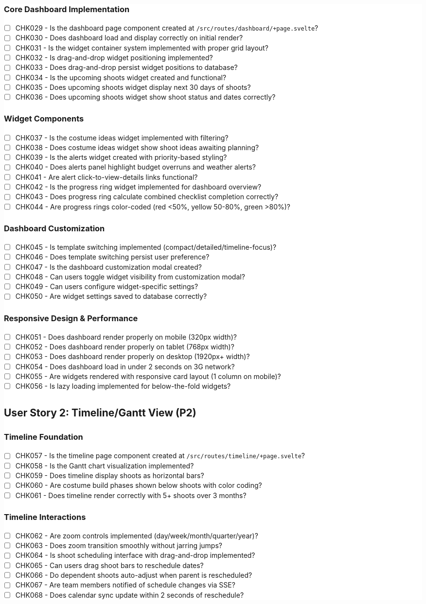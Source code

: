 ### Core Dashboard Implementation
- [ ] CHK029 - Is the dashboard page component created at `/src/routes/dashboard/+page.svelte`?
- [ ] CHK030 - Does dashboard load and display correctly on initial render?
- [ ] CHK031 - Is the widget container system implemented with proper grid layout?
- [ ] CHK032 - Is drag-and-drop widget positioning implemented?
- [ ] CHK033 - Does drag-and-drop persist widget positions to database?
- [ ] CHK034 - Is the upcoming shoots widget created and functional?
- [ ] CHK035 - Does upcoming shoots widget display next 30 days of shoots?
- [ ] CHK036 - Does upcoming shoots widget show shoot status and dates correctly?

### Widget Components
- [ ] CHK037 - Is the costume ideas widget implemented with filtering?
- [ ] CHK038 - Does costume ideas widget show shoot ideas awaiting planning?
- [ ] CHK039 - Is the alerts widget created with priority-based styling?
- [ ] CHK040 - Does alerts panel highlight budget overruns and weather alerts?
- [ ] CHK041 - Are alert click-to-view-details links functional?
- [ ] CHK042 - Is the progress ring widget implemented for dashboard overview?
- [ ] CHK043 - Does progress ring calculate combined checklist completion correctly?
- [ ] CHK044 - Are progress rings color-coded (red <50%, yellow 50-80%, green >80%)?

### Dashboard Customization
- [ ] CHK045 - Is template switching implemented (compact/detailed/timeline-focus)?
- [ ] CHK046 - Does template switching persist user preference?
- [ ] CHK047 - Is the dashboard customization modal created?
- [ ] CHK048 - Can users toggle widget visibility from customization modal?
- [ ] CHK049 - Can users configure widget-specific settings?
- [ ] CHK050 - Are widget settings saved to database correctly?

### Responsive Design & Performance
- [ ] CHK051 - Does dashboard render properly on mobile (320px width)?
- [ ] CHK052 - Does dashboard render properly on tablet (768px width)?
- [ ] CHK053 - Does dashboard render properly on desktop (1920px+ width)?
- [ ] CHK054 - Does dashboard load in under 2 seconds on 3G network?
- [ ] CHK055 - Are widgets rendered with responsive card layout (1 column on mobile)?
- [ ] CHK056 - Is lazy loading implemented for below-the-fold widgets?

## User Story 2: Timeline/Gantt View (P2)

### Timeline Foundation
- [ ] CHK057 - Is the timeline page component created at `/src/routes/timeline/+page.svelte`?
- [ ] CHK058 - Is the Gantt chart visualization implemented?
- [ ] CHK059 - Does timeline display shoots as horizontal bars?
- [ ] CHK060 - Are costume build phases shown below shoots with color coding?
- [ ] CHK061 - Does timeline render correctly with 5+ shoots over 3 months?

### Timeline Interactions
- [ ] CHK062 - Are zoom controls implemented (day/week/month/quarter/year)?
- [ ] CHK063 - Does zoom transition smoothly without jarring jumps?
- [ ] CHK064 - Is shoot scheduling interface with drag-and-drop implemented?
- [ ] CHK065 - Can users drag shoot bars to reschedule dates?
- [ ] CHK066 - Do dependent shoots auto-adjust when parent is rescheduled?
- [ ] CHK067 - Are team members notified of schedule changes via SSE?
- [ ] CHK068 - Does calendar sync update within 2 seconds of reschedule?
